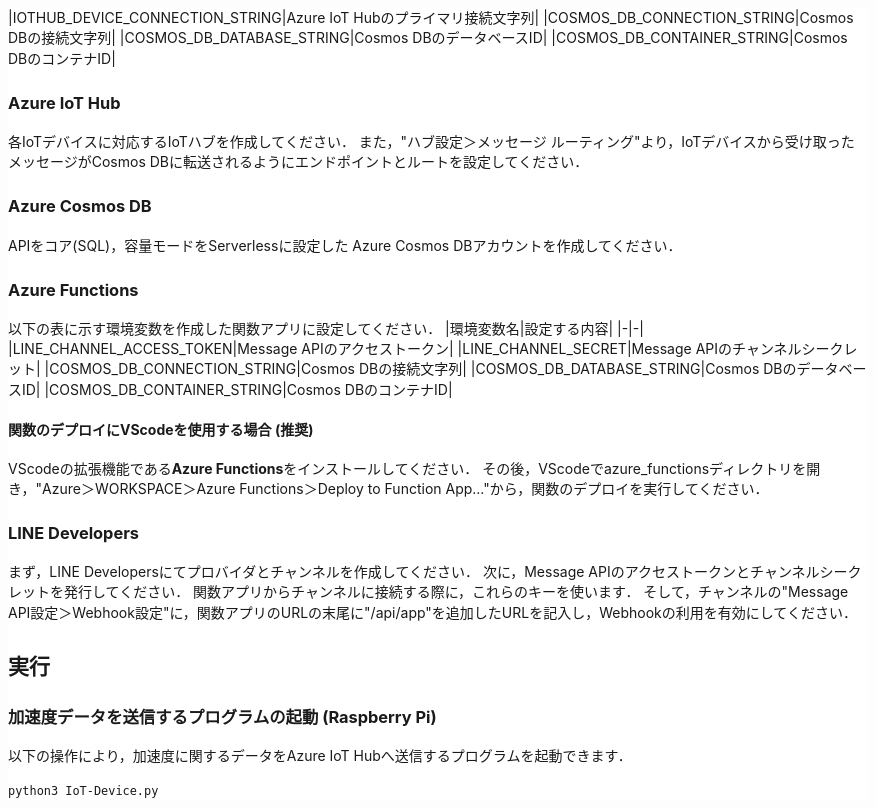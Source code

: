 |IOTHUB_DEVICE_CONNECTION_STRING|Azure IoT Hubのプライマリ接続文字列|
|COSMOS_DB_CONNECTION_STRING|Cosmos DBの接続文字列|
|COSMOS_DB_DATABASE_STRING|Cosmos DBのデータベースID|
|COSMOS_DB_CONTAINER_STRING|Cosmos DBのコンテナID|

### Azure IoT Hub
各IoTデバイスに対応するIoTハブを作成してください．
また，"ハブ設定＞メッセージ ルーティング"より，IoTデバイスから受け取ったメッセージがCosmos DBに転送されるようにエンドポイントとルートを設定してください．

### Azure Cosmos DB
APIをコア(SQL)，容量モードをServerlessに設定した
Azure Cosmos DBアカウントを作成してください．

### Azure Functions
以下の表に示す環境変数を作成した関数アプリに設定してください．
|環境変数名|設定する内容|
|-|-|
|LINE_CHANNEL_ACCESS_TOKEN|Message APIのアクセストークン|
|LINE_CHANNEL_SECRET|Message APIのチャンネルシークレット|
|COSMOS_DB_CONNECTION_STRING|Cosmos DBの接続文字列|
|COSMOS_DB_DATABASE_STRING|Cosmos DBのデータベースID|
|COSMOS_DB_CONTAINER_STRING|Cosmos DBのコンテナID|

#### 関数のデプロイにVScodeを使用する場合 (推奨)
VScodeの拡張機能である**Azure Functions**をインストールしてください．
その後，VScodeでazure_functionsディレクトリを開き，"Azure＞WORKSPACE＞Azure Functions＞Deploy to Function App..."から，関数のデプロイを実行してください．

### LINE Developers
まず，LINE Developersにてプロバイダとチャンネルを作成してください．
次に，Message APIのアクセストークンとチャンネルシークレットを発行してください．
関数アプリからチャンネルに接続する際に，これらのキーを使います．
そして，チャンネルの"Message API設定＞Webhook設定"に，関数アプリのURLの末尾に"/api/app"を追加したURLを記入し，Webhookの利用を有効にしてください．

## 実行

### 加速度データを送信するプログラムの起動 (Raspberry Pi)
以下の操作により，加速度に関するデータをAzure IoT Hubへ送信するプログラムを起動できます．
```
python3 IoT-Device.py
```
